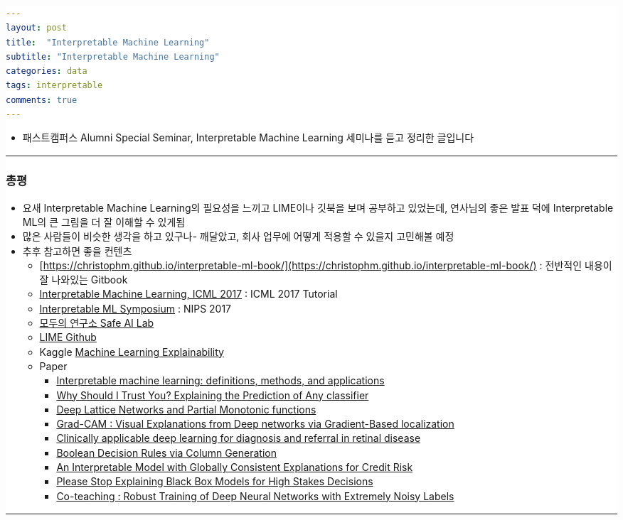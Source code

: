 ```yaml
---
layout: post
title:  "Interpretable Machine Learning"
subtitle: "Interpretable Machine Learning"
categories: data
tags: interpretable
comments: true
---
```


- 패스트캠퍼스 Alumni Special Seminar, Interpretable Machine Learning 세미나를 듣고 정리한 글입니다

---



### 총평
- 요새 Interpretable Machine Learning의 필요성을 느끼고 LIME이나 깃북을 보며 공부하고 있었는데, 연사님의 좋은 발표 덕에 Interpretable ML의 큰 그림을 더 잘 이해할 수 있게됨
- 많은 사람들이 비슷한 생각을 하고 있구나- 깨달았고, 회사 업무에 어떻게 적용할 수 있을지 고민해볼 예정
- 추후 참고하면 좋을 컨텐츠
	- [https://christophm.github.io/interpretable-ml-book/](https://christophm.github.io/interpretable-ml-book/) : 전반적인 내용이 잘 나와있는 Gitbook
	- [Interpretable Machine Learning, ICML 2017](https://people.csail.mit.edu/beenkim/papers/BeenK_FinaleDV_ICML2017_tutorial.pdf) : ICML 2017 Tutorial
	- [Interpretable ML Symposium](http://interpretable.ml/) : NIPS 2017
	- [모두의 연구소 Safe AI Lab](http://pay.modulabs.co.kr/lab_safeai/)
	- [LIME Github](https://github.com/marcotcr/lime)
	- Kaggle [Machine Learning Explainability](https://www.kaggle.com/learn/machine-learning-explainability)
	- Paper
		- [Interpretable machine learning: definitions, methods, and applications](https://arxiv.org/abs/1901.04592) 
		- [Why Should I Trust You? Explaining the Prediction of Any classifier](https://www.kdd.org/kdd2016/papers/files/rfp0573-ribeiroA.pdf)
		- [Deep Lattice Networks and Partial Monotonic functions](https://arxiv.org/abs/1709.06680)
		- [Grad-CAM : Visual Explanations from Deep networks via Gradient-Based localization](https://arxiv.org/abs/1610.02391)
		- [Clinically applicable deep learning for diagnosis and referral in retinal disease](https://www.nature.com/articles/s41591-018-0107-6)
		- [Boolean Decision Rules via Column Generation](https://arxiv.org/abs/1805.09901)
		- [An Interpretable Model with Globally Consistent Explanations for Credit Risk](https://arxiv.org/abs/1811.12615)
		- [Please Stop Explaining Black Box Models for High Stakes Decisions](https://arxiv.org/abs/1811.10154)
	    - [Co-teaching : Robust Training of Deep Neural Networks with Extremely Noisy Labels](https://papers.nips.cc/paper/8072-co-teaching-robust-training-of-deep-neural-networks-with-extremely-noisy-labels.pdf)

    
    
---

